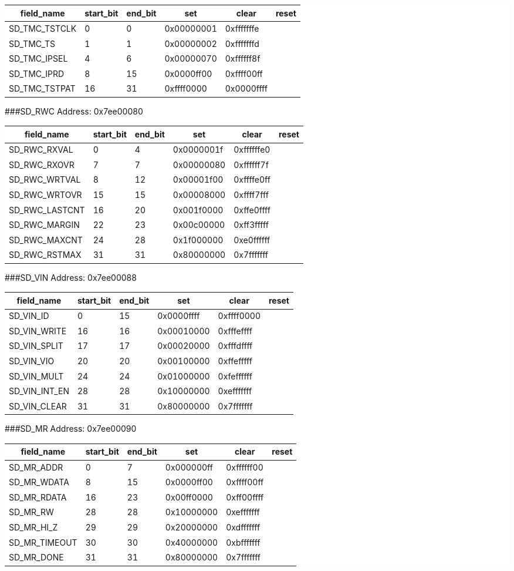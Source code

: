 | field_name | start_bit | end_bit | set | clear | reset |
| --- | --- | --- | --- | --- | --- |
| SD_TMC_TSTCLK | 0 | 0 | 0x00000001 | 0xfffffffe |  |
| SD_TMC_TS | 1 | 1 | 0x00000002 | 0xfffffffd |  |
| SD_TMC_IPSEL | 4 | 6 | 0x00000070 | 0xffffff8f |  |
| SD_TMC_IPRD | 8 | 15 | 0x0000ff00 | 0xffff00ff |  |
| SD_TMC_TSTPAT | 16 | 31 | 0xffff0000 | 0x0000ffff |  |

###SD_RWC
 Address: 0x7ee00080

| field_name | start_bit | end_bit | set | clear | reset |
| --- | --- | --- | --- | --- | --- |
| SD_RWC_RXVAL | 0 | 4 | 0x0000001f | 0xffffffe0 |  |
| SD_RWC_RXOVR | 7 | 7 | 0x00000080 | 0xffffff7f |  |
| SD_RWC_WRTVAL | 8 | 12 | 0x00001f00 | 0xffffe0ff |  |
| SD_RWC_WRTOVR | 15 | 15 | 0x00008000 | 0xffff7fff |  |
| SD_RWC_LASTCNT | 16 | 20 | 0x001f0000 | 0xffe0ffff |  |
| SD_RWC_MARGIN | 22 | 23 | 0x00c00000 | 0xff3fffff |  |
| SD_RWC_MAXCNT | 24 | 28 | 0x1f000000 | 0xe0ffffff |  |
| SD_RWC_RSTMAX | 31 | 31 | 0x80000000 | 0x7fffffff |  |

###SD_VIN
 Address: 0x7ee00088

| field_name | start_bit | end_bit | set | clear | reset |
| --- | --- | --- | --- | --- | --- |
| SD_VIN_ID | 0 | 15 | 0x0000ffff | 0xffff0000 |  |
| SD_VIN_WRITE | 16 | 16 | 0x00010000 | 0xfffeffff |  |
| SD_VIN_SPLIT | 17 | 17 | 0x00020000 | 0xfffdffff |  |
| SD_VIN_VIO | 20 | 20 | 0x00100000 | 0xffefffff |  |
| SD_VIN_MULT | 24 | 24 | 0x01000000 | 0xfeffffff |  |
| SD_VIN_INT_EN | 28 | 28 | 0x10000000 | 0xefffffff |  |
| SD_VIN_CLEAR | 31 | 31 | 0x80000000 | 0x7fffffff |  |

###SD_MR
 Address: 0x7ee00090

| field_name | start_bit | end_bit | set | clear | reset |
| --- | --- | --- | --- | --- | --- |
| SD_MR_ADDR | 0 | 7 | 0x000000ff | 0xffffff00 |  |
| SD_MR_WDATA | 8 | 15 | 0x0000ff00 | 0xffff00ff |  |
| SD_MR_RDATA | 16 | 23 | 0x00ff0000 | 0xff00ffff |  |
| SD_MR_RW | 28 | 28 | 0x10000000 | 0xefffffff |  |
| SD_MR_HI_Z | 29 | 29 | 0x20000000 | 0xdfffffff |  |
| SD_MR_TIMEOUT | 30 | 30 | 0x40000000 | 0xbfffffff |  |
| SD_MR_DONE | 31 | 31 | 0x80000000 | 0x7fffffff |  |
